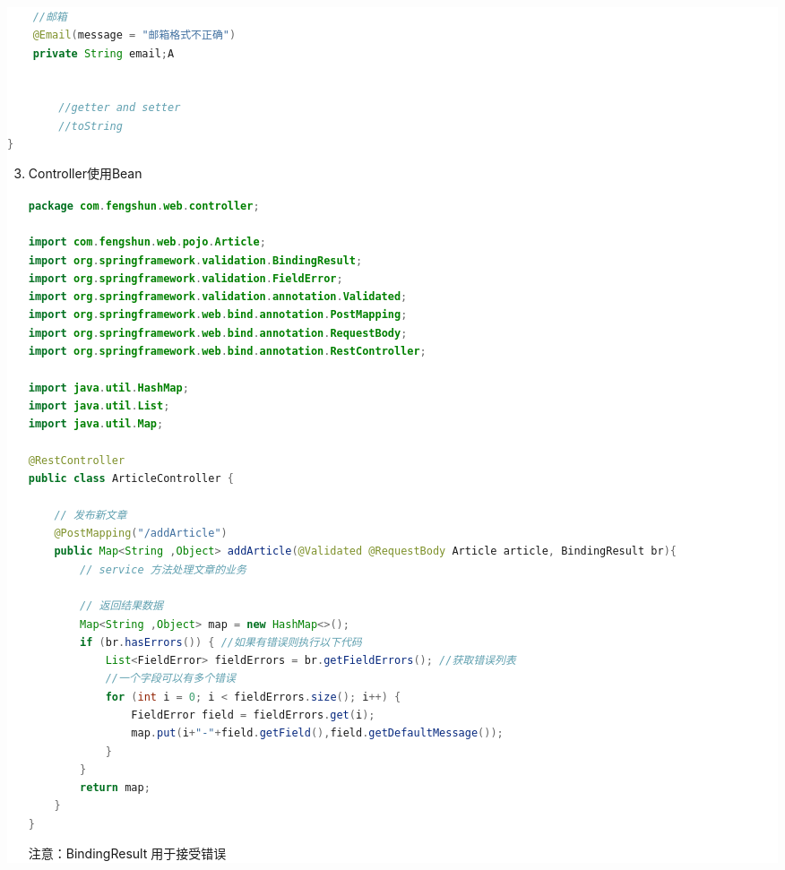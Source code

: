    ```java
       //邮箱
       @Email(message = "邮箱格式不正确")
       private String email;A
           
           
           //getter and setter
           //toString
   }
   ```

3. Controller使用Bean

   ```java
   package com.fengshun.web.controller;
   
   import com.fengshun.web.pojo.Article;
   import org.springframework.validation.BindingResult;
   import org.springframework.validation.FieldError;
   import org.springframework.validation.annotation.Validated;
   import org.springframework.web.bind.annotation.PostMapping;
   import org.springframework.web.bind.annotation.RequestBody;
   import org.springframework.web.bind.annotation.RestController;
   
   import java.util.HashMap;
   import java.util.List;
   import java.util.Map;
   
   @RestController
   public class ArticleController {
   
       // 发布新文章
       @PostMapping("/addArticle")
       public Map<String ,Object> addArticle(@Validated @RequestBody Article article, BindingResult br){
           // service 方法处理文章的业务
   
           // 返回结果数据
           Map<String ,Object> map = new HashMap<>();
           if (br.hasErrors()) { //如果有错误则执行以下代码
               List<FieldError> fieldErrors = br.getFieldErrors(); //获取错误列表
               //一个字段可以有多个错误
               for (int i = 0; i < fieldErrors.size(); i++) {
                   FieldError field = fieldErrors.get(i);
                   map.put(i+"-"+field.getField(),field.getDefaultMessage());
               }
           }
           return map;
       }
   }
   ```

   注意：BindingResult 用于接受错误
